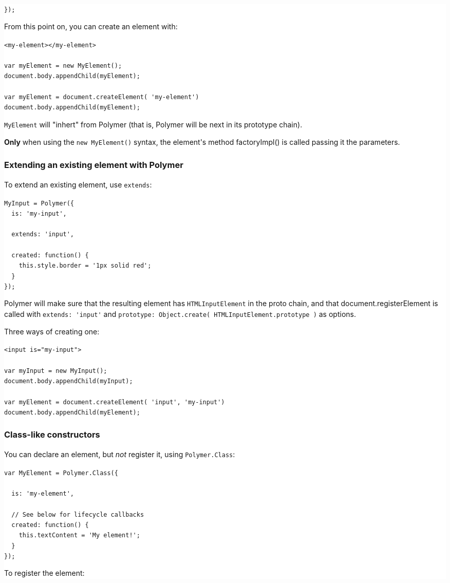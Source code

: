     });

From this point on, you can create an element with:

    <my-element></my-element>

    var myElement = new MyElement();
    document.body.appendChild(myElement);

    var myElement = document.createElement( 'my-element')
    document.body.appendChild(myElement);

`MyElement` will "inhert" from Polymer (that is, Polymer will be next in its prototype chain).

**Only** when using the `new MyElement()` syntax, the element's method factoryImpl() is called passing it the parameters.

### Extending an existing element with Polymer

To extend an existing element, use `extends`:

    MyInput = Polymer({
      is: 'my-input',

      extends: 'input',

      created: function() {
        this.style.border = '1px solid red';
      }
    });

Polymer will make sure that the resulting element has `HTMLInputElement` in the proto chain, and that document.registerElement is called with `extends: 'input'` and  `prototype: Object.create( HTMLInputElement.prototype )` as options.

Three ways of creating one:

    <input is="my-input">

    var myInput = new MyInput();
    document.body.appendChild(myInput);

    var myElement = document.createElement( 'input', 'my-input')
    document.body.appendChild(myElement);

### Class-like constructors

You can declare an element, but _not_ register it, using `Polymer.Class`:

    var MyElement = Polymer.Class({

      is: 'my-element',

      // See below for lifecycle callbacks
      created: function() {
        this.textContent = 'My element!';
      }
    });

To register the element:
